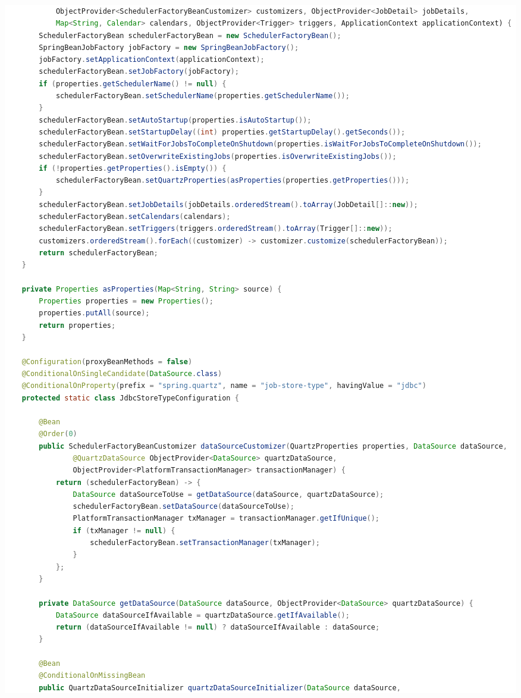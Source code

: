 ```java
            ObjectProvider<SchedulerFactoryBeanCustomizer> customizers, ObjectProvider<JobDetail> jobDetails,
            Map<String, Calendar> calendars, ObjectProvider<Trigger> triggers, ApplicationContext applicationContext) {
        SchedulerFactoryBean schedulerFactoryBean = new SchedulerFactoryBean();
        SpringBeanJobFactory jobFactory = new SpringBeanJobFactory();
        jobFactory.setApplicationContext(applicationContext);
        schedulerFactoryBean.setJobFactory(jobFactory);
        if (properties.getSchedulerName() != null) {
            schedulerFactoryBean.setSchedulerName(properties.getSchedulerName());
        }
        schedulerFactoryBean.setAutoStartup(properties.isAutoStartup());
        schedulerFactoryBean.setStartupDelay((int) properties.getStartupDelay().getSeconds());
        schedulerFactoryBean.setWaitForJobsToCompleteOnShutdown(properties.isWaitForJobsToCompleteOnShutdown());
        schedulerFactoryBean.setOverwriteExistingJobs(properties.isOverwriteExistingJobs());
        if (!properties.getProperties().isEmpty()) {
            schedulerFactoryBean.setQuartzProperties(asProperties(properties.getProperties()));
        }
        schedulerFactoryBean.setJobDetails(jobDetails.orderedStream().toArray(JobDetail[]::new));
        schedulerFactoryBean.setCalendars(calendars);
        schedulerFactoryBean.setTriggers(triggers.orderedStream().toArray(Trigger[]::new));
        customizers.orderedStream().forEach((customizer) -> customizer.customize(schedulerFactoryBean));
        return schedulerFactoryBean;
    }

    private Properties asProperties(Map<String, String> source) {
        Properties properties = new Properties();
        properties.putAll(source);
        return properties;
    }

    @Configuration(proxyBeanMethods = false)
    @ConditionalOnSingleCandidate(DataSource.class)
    @ConditionalOnProperty(prefix = "spring.quartz", name = "job-store-type", havingValue = "jdbc")
    protected static class JdbcStoreTypeConfiguration {

        @Bean
        @Order(0)
        public SchedulerFactoryBeanCustomizer dataSourceCustomizer(QuartzProperties properties, DataSource dataSource,
                @QuartzDataSource ObjectProvider<DataSource> quartzDataSource,
                ObjectProvider<PlatformTransactionManager> transactionManager) {
            return (schedulerFactoryBean) -> {
                DataSource dataSourceToUse = getDataSource(dataSource, quartzDataSource);
                schedulerFactoryBean.setDataSource(dataSourceToUse);
                PlatformTransactionManager txManager = transactionManager.getIfUnique();
                if (txManager != null) {
                    schedulerFactoryBean.setTransactionManager(txManager);
                }
            };
        }

        private DataSource getDataSource(DataSource dataSource, ObjectProvider<DataSource> quartzDataSource) {
            DataSource dataSourceIfAvailable = quartzDataSource.getIfAvailable();
            return (dataSourceIfAvailable != null) ? dataSourceIfAvailable : dataSource;
        }

        @Bean
        @ConditionalOnMissingBean
        public QuartzDataSourceInitializer quartzDataSourceInitializer(DataSource dataSource,
```